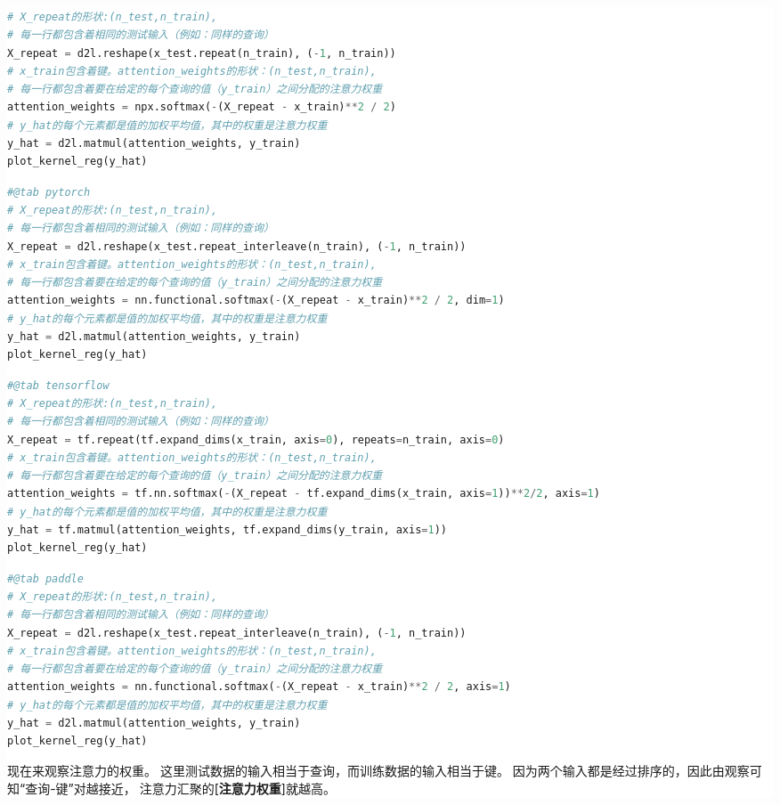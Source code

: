 ```python
# X_repeat的形状:(n_test,n_train),
# 每一行都包含着相同的测试输入（例如：同样的查询）
X_repeat = d2l.reshape(x_test.repeat(n_train), (-1, n_train))
# x_train包含着键。attention_weights的形状：(n_test,n_train),
# 每一行都包含着要在给定的每个查询的值（y_train）之间分配的注意力权重
attention_weights = npx.softmax(-(X_repeat - x_train)**2 / 2)
# y_hat的每个元素都是值的加权平均值，其中的权重是注意力权重
y_hat = d2l.matmul(attention_weights, y_train)
plot_kernel_reg(y_hat)
```

```python
#@tab pytorch
# X_repeat的形状:(n_test,n_train),
# 每一行都包含着相同的测试输入（例如：同样的查询）
X_repeat = d2l.reshape(x_test.repeat_interleave(n_train), (-1, n_train))
# x_train包含着键。attention_weights的形状：(n_test,n_train),
# 每一行都包含着要在给定的每个查询的值（y_train）之间分配的注意力权重
attention_weights = nn.functional.softmax(-(X_repeat - x_train)**2 / 2, dim=1)
# y_hat的每个元素都是值的加权平均值，其中的权重是注意力权重
y_hat = d2l.matmul(attention_weights, y_train)
plot_kernel_reg(y_hat)
```

```python
#@tab tensorflow
# X_repeat的形状:(n_test,n_train),
# 每一行都包含着相同的测试输入（例如：同样的查询）
X_repeat = tf.repeat(tf.expand_dims(x_train, axis=0), repeats=n_train, axis=0)
# x_train包含着键。attention_weights的形状：(n_test,n_train),
# 每一行都包含着要在给定的每个查询的值（y_train）之间分配的注意力权重
attention_weights = tf.nn.softmax(-(X_repeat - tf.expand_dims(x_train, axis=1))**2/2, axis=1)
# y_hat的每个元素都是值的加权平均值，其中的权重是注意力权重
y_hat = tf.matmul(attention_weights, tf.expand_dims(y_train, axis=1))
plot_kernel_reg(y_hat)
```

```python
#@tab paddle
# X_repeat的形状:(n_test,n_train),
# 每一行都包含着相同的测试输入（例如：同样的查询）
X_repeat = d2l.reshape(x_test.repeat_interleave(n_train), (-1, n_train))
# x_train包含着键。attention_weights的形状：(n_test,n_train),
# 每一行都包含着要在给定的每个查询的值（y_train）之间分配的注意力权重
attention_weights = nn.functional.softmax(-(X_repeat - x_train)**2 / 2, axis=1)
# y_hat的每个元素都是值的加权平均值，其中的权重是注意力权重
y_hat = d2l.matmul(attention_weights, y_train)
plot_kernel_reg(y_hat)
```

现在来观察注意力的权重。
这里测试数据的输入相当于查询，而训练数据的输入相当于键。
因为两个输入都是经过排序的，因此由观察可知“查询-键”对越接近，
注意力汇聚的[**注意力权重**]就越高。
